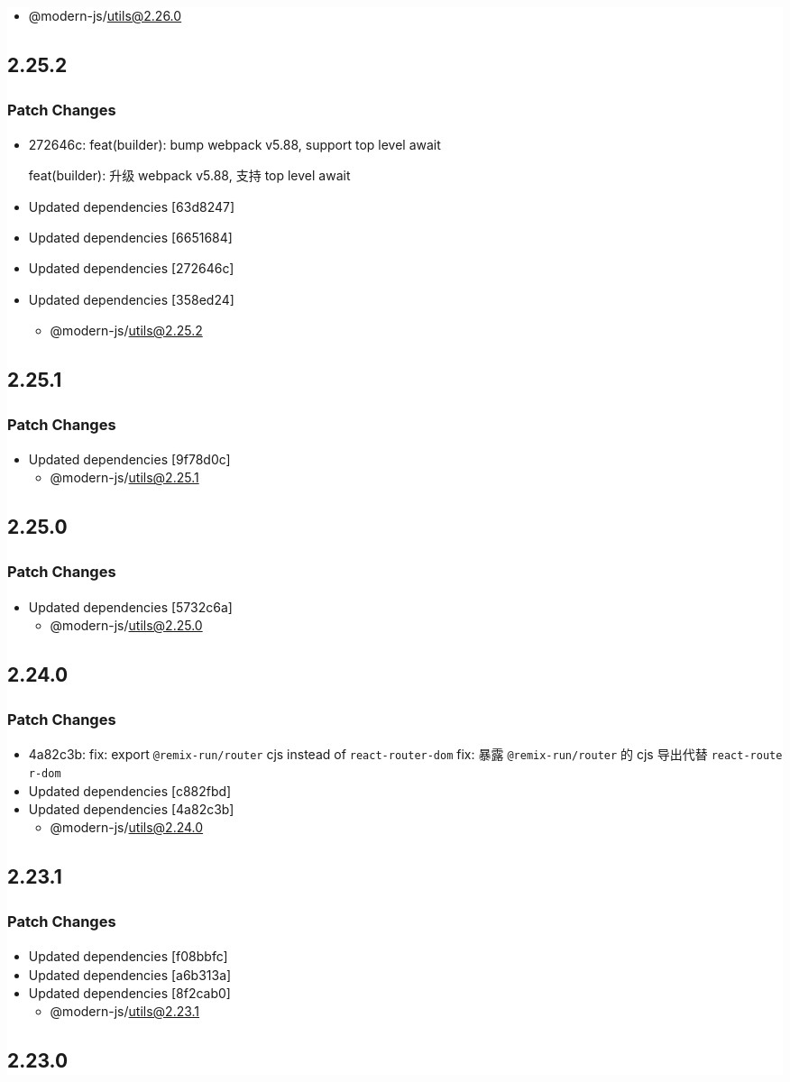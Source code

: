 - @modern-js/utils@2.26.0

## 2.25.2

### Patch Changes

- 272646c: feat(builder): bump webpack v5.88, support top level await

  feat(builder): 升级 webpack v5.88, 支持 top level await

- Updated dependencies [63d8247]
- Updated dependencies [6651684]
- Updated dependencies [272646c]
- Updated dependencies [358ed24]
  - @modern-js/utils@2.25.2

## 2.25.1

### Patch Changes

- Updated dependencies [9f78d0c]
  - @modern-js/utils@2.25.1

## 2.25.0

### Patch Changes

- Updated dependencies [5732c6a]
  - @modern-js/utils@2.25.0

## 2.24.0

### Patch Changes

- 4a82c3b: fix: export `@remix-run/router` cjs instead of `react-router-dom`
  fix: 暴露 `@remix-run/router` 的 cjs 导出代替 `react-router-dom`
- Updated dependencies [c882fbd]
- Updated dependencies [4a82c3b]
  - @modern-js/utils@2.24.0

## 2.23.1

### Patch Changes

- Updated dependencies [f08bbfc]
- Updated dependencies [a6b313a]
- Updated dependencies [8f2cab0]
  - @modern-js/utils@2.23.1

## 2.23.0

